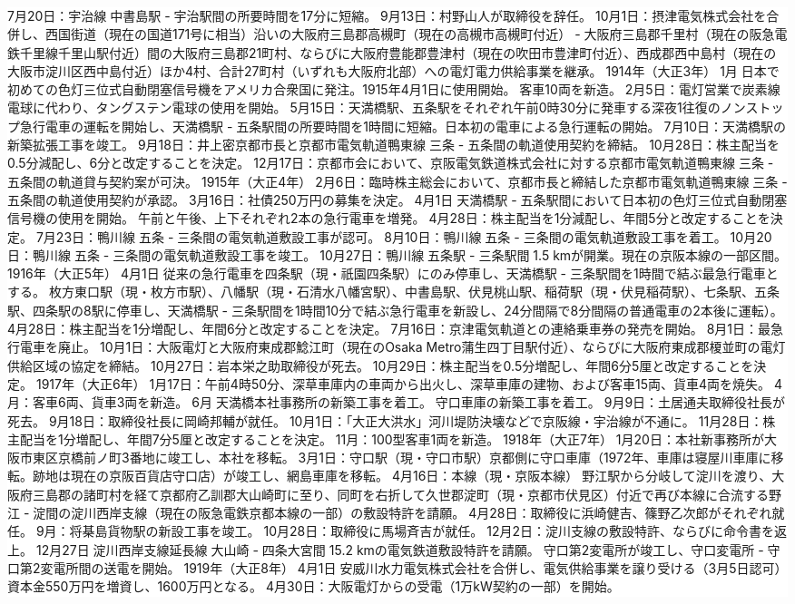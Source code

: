 7月20日：宇治線 中書島駅 - 宇治駅間の所要時間を17分に短縮。
9月13日：村野山人が取締役を辞任。
10月1日：摂津電気株式会社を合併し、西国街道（現在の国道171号に相当）沿いの大阪府三島郡高槻町（現在の高槻市高槻町付近） - 大阪府三島郡千里村（現在の阪急電鉄千里線千里山駅付近）間の大阪府三島郡21町村、ならびに大阪府豊能郡豊津村（現在の吹田市豊津町付近）、西成郡西中島村（現在の大阪市淀川区西中島付近）ほか4村、合計27町村（いずれも大阪府北部）への電灯電力供給事業を継承。
1914年（大正3年）
1月
日本で初めての色灯三位式自動閉塞信号機をアメリカ合衆国に発注。1915年4月1日に使用開始。
客車10両を新造。
2月5日：電灯営業で炭素線電球に代わり、タングステン電球の使用を開始。
5月15日：天満橋駅、五条駅をそれぞれ午前0時30分に発車する深夜1往復のノンストップ急行電車の運転を開始し、天満橋駅 - 五条駅間の所要時間を1時間に短縮。日本初の電車による急行運転の開始。
7月10日：天満橋駅の新築拡張工事を竣工。
9月18日：井上密京都市長と京都市電気軌道鴨東線 三条 - 五条間の軌道使用契約を締結。
10月28日：株主配当を0.5分減配し、6分と改定することを決定。
12月17日：京都市会において、京阪電気鉄道株式会社に対する京都市電気軌道鴨東線 三条 - 五条間の軌道貸与契約案が可決。
1915年（大正4年）
2月6日：臨時株主総会において、京都市長と締結した京都市電気軌道鴨東線 三条 - 五条間の軌道使用契約が承認。
3月16日：社債250万円の募集を決定。
4月1日
天満橋駅 - 五条駅間において日本初の色灯三位式自動閉塞信号機の使用を開始。
午前と午後、上下それぞれ2本の急行電車を増発。
4月28日：株主配当を1分減配し、年間5分と改定することを決定。
7月23日：鴨川線 五条 - 三条間の電気軌道敷設工事が認可。
8月10日：鴨川線 五条 - 三条間の電気軌道敷設工事を着工。
10月20日：鴨川線 五条 - 三条間の電気軌道敷設工事を竣工。
10月27日：鴨川線 五条駅 - 三条駅間 1.5 kmが開業。現在の京阪本線の一部区間。
1916年（大正5年）
4月1日
従来の急行電車を四条駅（現・祇園四条駅）にのみ停車し、天満橋駅 - 三条駅間を1時間で結ぶ最急行電車とする。
枚方東口駅（現・枚方市駅）、八幡駅（現・石清水八幡宮駅）、中書島駅、伏見桃山駅、稲荷駅（現・伏見稲荷駅）、七条駅、五条駅、四条駅の8駅に停車し、天満橋駅 - 三条駅間を1時間10分で結ぶ急行電車を新設し、24分間隔で8分間隔の普通電車の2本後に運転）。
4月28日：株主配当を1分増配し、年間6分と改定することを決定。
7月16日：京津電気軌道との連絡乗車券の発売を開始。
8月1日：最急行電車を廃止。
10月1日：大阪電灯と大阪府東成郡鯰江町（現在のOsaka Metro蒲生四丁目駅付近）、ならびに大阪府東成郡榎並町の電灯供給区域の協定を締結。
10月27日：岩本栄之助取締役が死去。
10月29日：株主配当を0.5分増配し、年間6分5厘と改定することを決定。
1917年（大正6年）
1月17日：午前4時50分、深草車庫内の車両から出火し、深草車庫の建物、および客車15両、貨車4両を焼失。
4月：客車6両、貨車3両を新造。
6月
天満橋本社事務所の新築工事を着工。
守口車庫の新築工事を着工。
9月9日：土居通夫取締役社長が死去。
9月18日：取締役社長に岡崎邦輔が就任。
10月1日：「大正大洪水」河川堤防決壊などで京阪線・宇治線が不通に。
11月28日：株主配当を1分増配し、年間7分5厘と改定することを決定。
11月：100型客車1両を新造。
1918年（大正7年）
1月20日：本社新事務所が大阪市東区京橋前ノ町3番地に竣工し、本社を移転。
3月1日：守口駅（現・守口市駅）京都側に守口車庫（1972年、車庫は寝屋川車庫に移転。跡地は現在の京阪百貨店守口店）が竣工し、網島車庫を移転。
4月16日：本線（現・京阪本線） 野江駅から分岐して淀川を渡り、大阪府三島郡の諸町村を経て京都府乙訓郡大山崎町に至り、同町を右折して久世郡淀町（現・京都市伏見区）付近で再び本線に合流する野江 - 淀間の淀川西岸支線（現在の阪急電鉄京都本線の一部）の敷設特許を請願。
4月28日：取締役に浜崎健吉、篠野乙次郎がそれぞれ就任。
9月：将棊島貨物駅の新設工事を竣工。
10月28日：取締役に馬場斉吉が就任。
12月2日：淀川支線の敷設特許、ならびに命令書を返上。
12月27日
淀川西岸支線延長線 大山崎 - 四条大宮間 15.2 kmの電気鉄道敷設特許を請願。
守口第2変電所が竣工し、守口変電所 - 守口第2変電所間の送電を開始。
1919年（大正8年）
4月1日
安威川水力電気株式会社を合併し、電気供給事業を譲り受ける（3月5日認可）
資本金550万円を増資し、1600万円となる。
4月30日：大阪電灯からの受電（1万kW契約の一部）を開始。